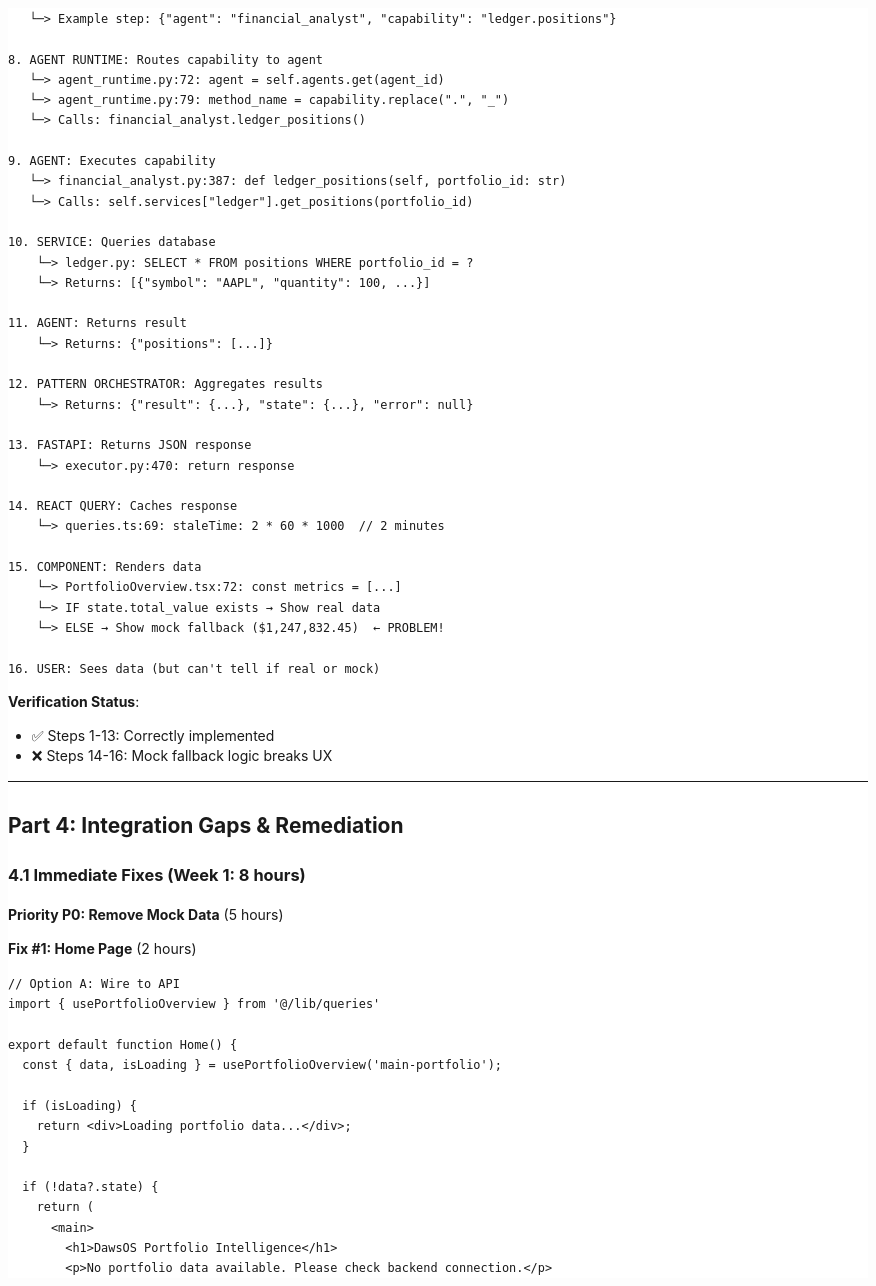 ```
   └─> Example step: {"agent": "financial_analyst", "capability": "ledger.positions"}

8. AGENT RUNTIME: Routes capability to agent
   └─> agent_runtime.py:72: agent = self.agents.get(agent_id)
   └─> agent_runtime.py:79: method_name = capability.replace(".", "_")
   └─> Calls: financial_analyst.ledger_positions()

9. AGENT: Executes capability
   └─> financial_analyst.py:387: def ledger_positions(self, portfolio_id: str)
   └─> Calls: self.services["ledger"].get_positions(portfolio_id)

10. SERVICE: Queries database
    └─> ledger.py: SELECT * FROM positions WHERE portfolio_id = ?
    └─> Returns: [{"symbol": "AAPL", "quantity": 100, ...}]

11. AGENT: Returns result
    └─> Returns: {"positions": [...]}

12. PATTERN ORCHESTRATOR: Aggregates results
    └─> Returns: {"result": {...}, "state": {...}, "error": null}

13. FASTAPI: Returns JSON response
    └─> executor.py:470: return response

14. REACT QUERY: Caches response
    └─> queries.ts:69: staleTime: 2 * 60 * 1000  // 2 minutes

15. COMPONENT: Renders data
    └─> PortfolioOverview.tsx:72: const metrics = [...]
    └─> IF state.total_value exists → Show real data
    └─> ELSE → Show mock fallback ($1,247,832.45)  ← PROBLEM!

16. USER: Sees data (but can't tell if real or mock)
```

**Verification Status**:
- ✅ Steps 1-13: Correctly implemented
- ❌ Steps 14-16: Mock fallback logic breaks UX

---

## Part 4: Integration Gaps & Remediation

### 4.1 Immediate Fixes (Week 1: 8 hours)

**Priority P0: Remove Mock Data** (5 hours)

**Fix #1: Home Page** (2 hours)
```tsx
// Option A: Wire to API
import { usePortfolioOverview } from '@/lib/queries'

export default function Home() {
  const { data, isLoading } = usePortfolioOverview('main-portfolio');

  if (isLoading) {
    return <div>Loading portfolio data...</div>;
  }

  if (!data?.state) {
    return (
      <main>
        <h1>DawsOS Portfolio Intelligence</h1>
        <p>No portfolio data available. Please check backend connection.</p>
```